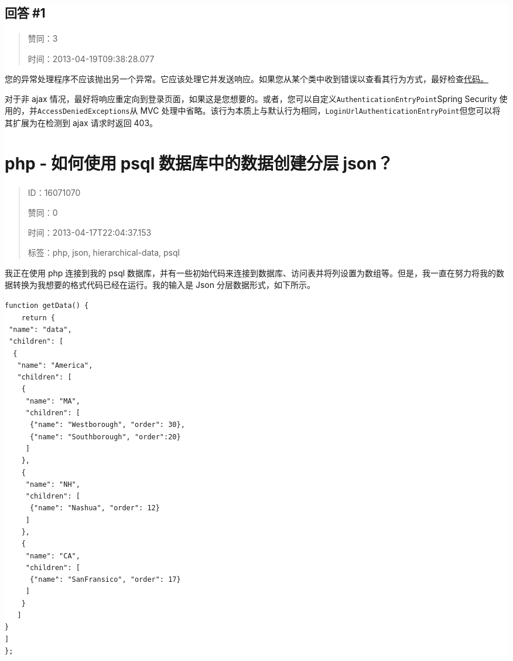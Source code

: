 ## 回答 #1

> 赞同：3
> 
> 时间：2013-04-19T09:38:28.077

您的异常处理程序不应该抛出另一个异常。它应该处理它并发送响应。如果您从某个类中收到错误以查看其行为方式，最好检查[代码。](https://github.com/SpringSource/spring-framework/blob/0758e7246578c766bbd76e56aa39ecd1144c13e1/spring-webmvc/src/main/java/org/springframework/web/servlet/mvc/method/annotation/ExceptionHandlerExceptionResolver.java#L324)

对于非 ajax 情况，最好将响应重定向到登录页面，如果这是您想要的。或者，您可以自定义`AuthenticationEntryPoint`Spring Security 使用的，并`AccessDeniedExceptions`从 MVC 处理中省略。该行为本质上与默认行为相同，`LoginUrlAuthenticationEntryPoint`但您可以将其扩展为在检测到 ajax 请求时返回 403。

# php - 如何使用 psql 数据库中的数据创建分层 json？

> ID：16071070
> 
> 赞同：0
> 
> 时间：2013-04-17T22:04:37.153
> 
> 标签：php, json, hierarchical-data, psql

我正在使用 php 连接到我的 psql 数据库，并有一些初始代码来连接到数据库、访问表并将列设置为数组等。但是，我一直在努力将我的数据转换为我想要的格式代码已经在运行。我的输入是 Json 分层数据形式，如下所示。

```
function getData() {
    return {
 "name": "data",
 "children": [
  {
   "name": "America",
   "children": [
    {
     "name": "MA",
     "children": [
      {"name": "Westborough", "order": 30},
      {"name": "Southborough", "order":20}
     ]
    },
    {
     "name": "NH",
     "children": [
      {"name": "Nashua", "order": 12}
     ]
    },
    {
     "name": "CA",
     "children": [
      {"name": "SanFransico", "order": 17}
     ]
    }
   ]
}
]
}; 
```
